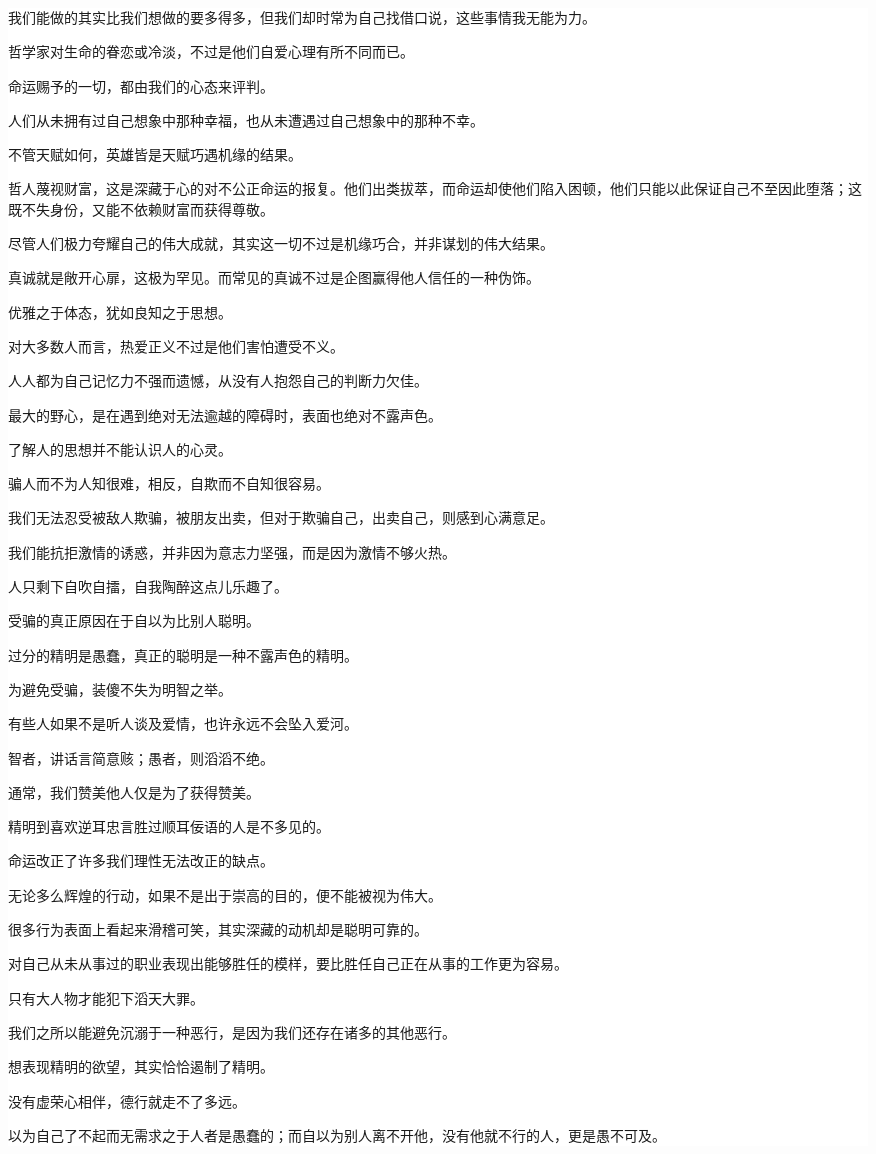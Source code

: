 我们能做的其实比我们想做的要多得多，但我们却时常为自己找借口说，这些事情我无能为力。

哲学家对生命的眷恋或冷淡，不过是他们自爱心理有所不同而已。

命运赐予的一切，都由我们的心态来评判。

人们从未拥有过自己想象中那种幸福，也从未遭遇过自己想象中的那种不幸。

不管天赋如何，英雄皆是天赋巧遇机缘的结果。

哲人蔑视财富，这是深藏于心的对不公正命运的报复。他们出类拔萃，而命运却使他们陷入困顿，他们只能以此保证自己不至因此堕落；这既不失身份，又能不依赖财富而获得尊敬。

尽管人们极力夸耀自己的伟大成就，其实这一切不过是机缘巧合，并非谋划的伟大结果。

真诚就是敞开心扉，这极为罕见。而常见的真诚不过是企图赢得他人信任的一种伪饰。

优雅之于体态，犹如良知之于思想。

对大多数人而言，热爱正义不过是他们害怕遭受不义。

人人都为自己记忆力不强而遗憾，从没有人抱怨自己的判断力欠佳。

最大的野心，是在遇到绝对无法逾越的障碍时，表面也绝对不露声色。

了解人的思想并不能认识人的心灵。

骗人而不为人知很难，相反，自欺而不自知很容易。

我们无法忍受被敌人欺骗，被朋友出卖，但对于欺骗自己，出卖自己，则感到心满意足。

我们能抗拒激情的诱惑，并非因为意志力坚强，而是因为激情不够火热。

人只剩下自吹自擂，自我陶醉这点儿乐趣了。

受骗的真正原因在于自以为比别人聪明。

过分的精明是愚蠢，真正的聪明是一种不露声色的精明。

为避免受骗，装傻不失为明智之举。

有些人如果不是听人谈及爱情，也许永远不会坠入爱河。

智者，讲话言简意赅；愚者，则滔滔不绝。

通常，我们赞美他人仅是为了获得赞美。

精明到喜欢逆耳忠言胜过顺耳佞语的人是不多见的。

命运改正了许多我们理性无法改正的缺点。

无论多么辉煌的行动，如果不是出于崇高的目的，便不能被视为伟大。

很多行为表面上看起来滑稽可笑，其实深藏的动机却是聪明可靠的。

对自己从未从事过的职业表现出能够胜任的模样，要比胜任自己正在从事的工作更为容易。

只有大人物才能犯下滔天大罪。

我们之所以能避免沉溺于一种恶行，是因为我们还存在诸多的其他恶行。

想表现精明的欲望，其实恰恰遏制了精明。

没有虚荣心相伴，德行就走不了多远。

以为自己了不起而无需求之于人者是愚蠢的；而自以为别人离不开他，没有他就不行的人，更是愚不可及。
